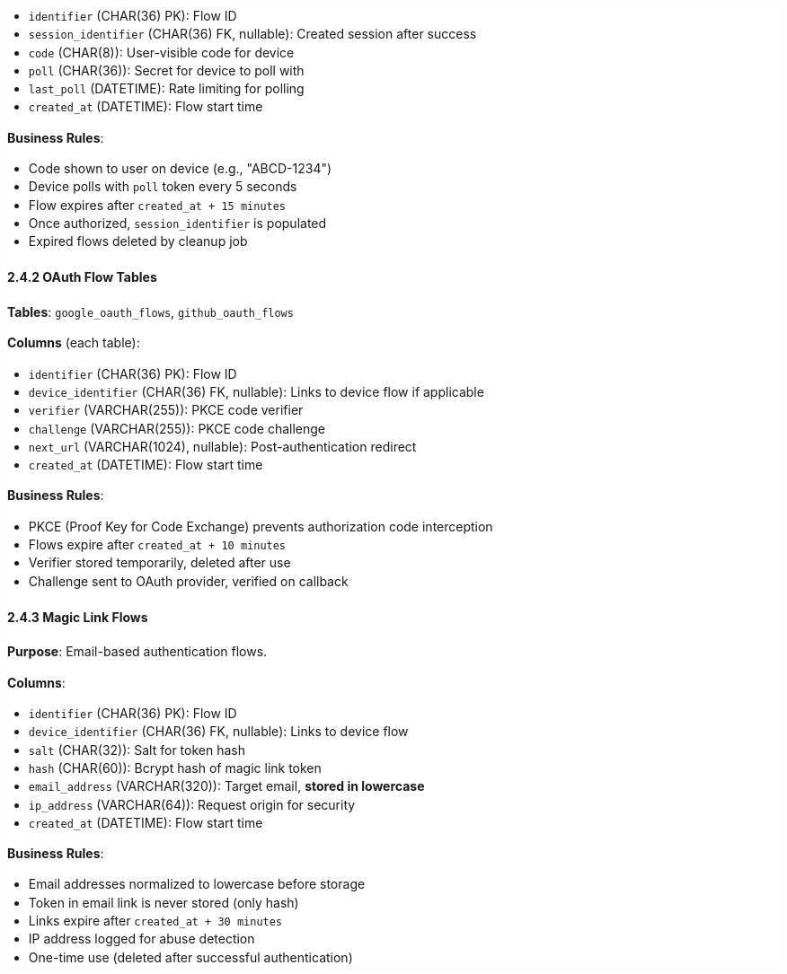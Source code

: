 - `identifier` (CHAR(36) PK): Flow ID
- `session_identifier` (CHAR(36) FK, nullable): Created session after success
- `code` (CHAR(8)): User-visible code for device
- `poll` (CHAR(36)): Secret for device to poll with
- `last_poll` (DATETIME): Rate limiting for polling
- `created_at` (DATETIME): Flow start time

**Business Rules**:

- Code shown to user on device (e.g., "ABCD-1234")
- Device polls with `poll` token every 5 seconds
- Flow expires after `created_at + 15 minutes`
- Once authorized, `session_identifier` is populated
- Expired flows deleted by cleanup job

#### 2.4.2 OAuth Flow Tables

**Tables**: `google_oauth_flows`, `github_oauth_flows`

**Columns** (each table):

- `identifier` (CHAR(36) PK): Flow ID
- `device_identifier` (CHAR(36) FK, nullable): Links to device flow if applicable
- `verifier` (VARCHAR(255)): PKCE code verifier
- `challenge` (VARCHAR(255)): PKCE code challenge
- `next_url` (VARCHAR(1024), nullable): Post-authentication redirect
- `created_at` (DATETIME): Flow start time

**Business Rules**:

- PKCE (Proof Key for Code Exchange) prevents authorization code interception
- Flows expire after `created_at + 10 minutes`
- Verifier stored temporarily, deleted after use
- Challenge sent to OAuth provider, verified on callback

#### 2.4.3 Magic Link Flows

**Purpose**: Email-based authentication flows.

**Columns**:

- `identifier` (CHAR(36) PK): Flow ID
- `device_identifier` (CHAR(36) FK, nullable): Links to device flow
- `salt` (CHAR(32)): Salt for token hash
- `hash` (CHAR(60)): Bcrypt hash of magic link token
- `email_address` (VARCHAR(320)): Target email, **stored in lowercase**
- `ip_address` (VARCHAR(64)): Request origin for security
- `created_at` (DATETIME): Flow start time

**Business Rules**:

- Email addresses normalized to lowercase before storage
- Token in email link is never stored (only hash)
- Links expire after `created_at + 30 minutes`
- IP address logged for abuse detection
- One-time use (deleted after successful authentication)
